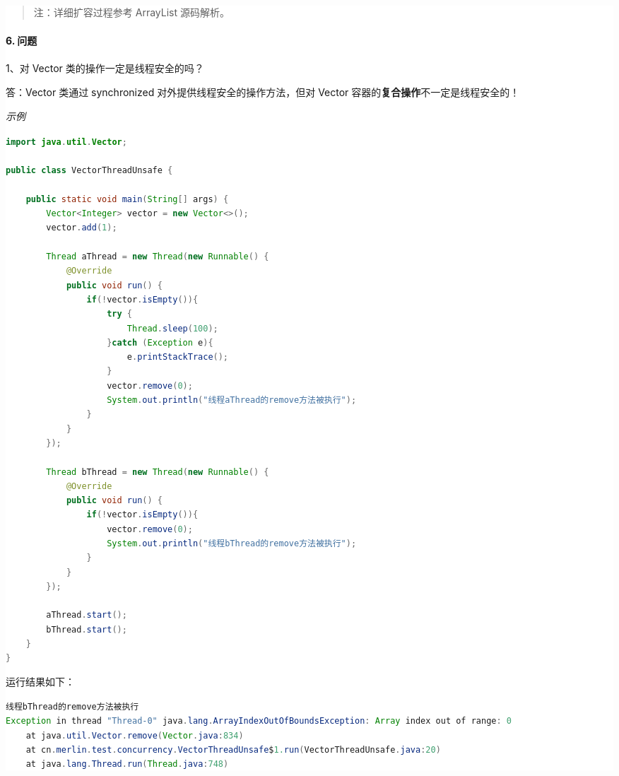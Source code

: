 > 注：详细扩容过程参考 ArrayList 源码解析。



#### 6. 问题

1、对 Vector 类的操作一定是线程安全的吗？

 答：Vector 类通过 synchronized 对外提供线程安全的操作方法，但对 Vector 容器的**复合操作**不一定是线程安全的！

*示例*

```java
import java.util.Vector;

public class VectorThreadUnsafe {

    public static void main(String[] args) {
        Vector<Integer> vector = new Vector<>();
        vector.add(1);

        Thread aThread = new Thread(new Runnable() {
            @Override
            public void run() {
                if(!vector.isEmpty()){
                    try {
                        Thread.sleep(100);
                    }catch (Exception e){
                        e.printStackTrace();
                    }
                    vector.remove(0);
                    System.out.println("线程aThread的remove方法被执行");
                }
            }
        });

        Thread bThread = new Thread(new Runnable() {
            @Override
            public void run() {
                if(!vector.isEmpty()){
                    vector.remove(0);
                    System.out.println("线程bThread的remove方法被执行");
                }
            }
        });
        
        aThread.start();
        bThread.start();
    }
}
```

运行结果如下：

```java
线程bThread的remove方法被执行
Exception in thread "Thread-0" java.lang.ArrayIndexOutOfBoundsException: Array index out of range: 0
	at java.util.Vector.remove(Vector.java:834)
	at cn.merlin.test.concurrency.VectorThreadUnsafe$1.run(VectorThreadUnsafe.java:20)
	at java.lang.Thread.run(Thread.java:748)
```
